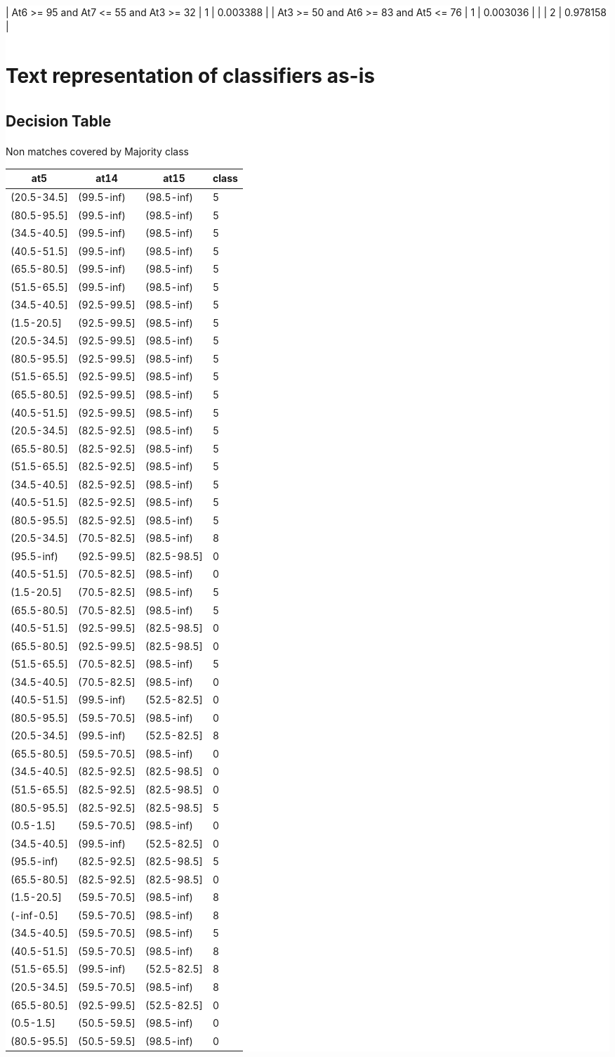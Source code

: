 | At6 >= 95 and At7 <= 55 and At3 >= 32 | 1 | 0.003388 |
| At3 >= 50 and At6 >= 83 and At5 <= 76 | 1 | 0.003036 |
|  | 2 | 0.978158 |


# Text representation of classifiers as-is

## Decision Table

Non matches covered by Majority class

at5|at14|at15|class
---|---|---|---
(20.5-34.5]|(99.5-inf)|(98.5-inf)|5
(80.5-95.5]|(99.5-inf)|(98.5-inf)|5
(34.5-40.5]|(99.5-inf)|(98.5-inf)|5
(40.5-51.5]|(99.5-inf)|(98.5-inf)|5
(65.5-80.5]|(99.5-inf)|(98.5-inf)|5
(51.5-65.5]|(99.5-inf)|(98.5-inf)|5
(34.5-40.5]|(92.5-99.5]|(98.5-inf)|5
(1.5-20.5]|(92.5-99.5]|(98.5-inf)|5
(20.5-34.5]|(92.5-99.5]|(98.5-inf)|5
(80.5-95.5]|(92.5-99.5]|(98.5-inf)|5
(51.5-65.5]|(92.5-99.5]|(98.5-inf)|5
(65.5-80.5]|(92.5-99.5]|(98.5-inf)|5
(40.5-51.5]|(92.5-99.5]|(98.5-inf)|5
(20.5-34.5]|(82.5-92.5]|(98.5-inf)|5
(65.5-80.5]|(82.5-92.5]|(98.5-inf)|5
(51.5-65.5]|(82.5-92.5]|(98.5-inf)|5
(34.5-40.5]|(82.5-92.5]|(98.5-inf)|5
(40.5-51.5]|(82.5-92.5]|(98.5-inf)|5
(80.5-95.5]|(82.5-92.5]|(98.5-inf)|5
(20.5-34.5]|(70.5-82.5]|(98.5-inf)|8
(95.5-inf)|(92.5-99.5]|(82.5-98.5]|0
(40.5-51.5]|(70.5-82.5]|(98.5-inf)|0
(1.5-20.5]|(70.5-82.5]|(98.5-inf)|5
(65.5-80.5]|(70.5-82.5]|(98.5-inf)|5
(40.5-51.5]|(92.5-99.5]|(82.5-98.5]|0
(65.5-80.5]|(92.5-99.5]|(82.5-98.5]|0
(51.5-65.5]|(70.5-82.5]|(98.5-inf)|5
(34.5-40.5]|(70.5-82.5]|(98.5-inf)|0
(40.5-51.5]|(99.5-inf)|(52.5-82.5]|0
(80.5-95.5]|(59.5-70.5]|(98.5-inf)|0
(20.5-34.5]|(99.5-inf)|(52.5-82.5]|8
(65.5-80.5]|(59.5-70.5]|(98.5-inf)|0
(34.5-40.5]|(82.5-92.5]|(82.5-98.5]|0
(51.5-65.5]|(82.5-92.5]|(82.5-98.5]|0
(80.5-95.5]|(82.5-92.5]|(82.5-98.5]|5
(0.5-1.5]|(59.5-70.5]|(98.5-inf)|0
(34.5-40.5]|(99.5-inf)|(52.5-82.5]|0
(95.5-inf)|(82.5-92.5]|(82.5-98.5]|5
(65.5-80.5]|(82.5-92.5]|(82.5-98.5]|0
(1.5-20.5]|(59.5-70.5]|(98.5-inf)|8
(-inf-0.5]|(59.5-70.5]|(98.5-inf)|8
(34.5-40.5]|(59.5-70.5]|(98.5-inf)|5
(40.5-51.5]|(59.5-70.5]|(98.5-inf)|8
(51.5-65.5]|(99.5-inf)|(52.5-82.5]|8
(20.5-34.5]|(59.5-70.5]|(98.5-inf)|8
(65.5-80.5]|(92.5-99.5]|(52.5-82.5]|0
(0.5-1.5]|(50.5-59.5]|(98.5-inf)|0
(80.5-95.5]|(50.5-59.5]|(98.5-inf)|0